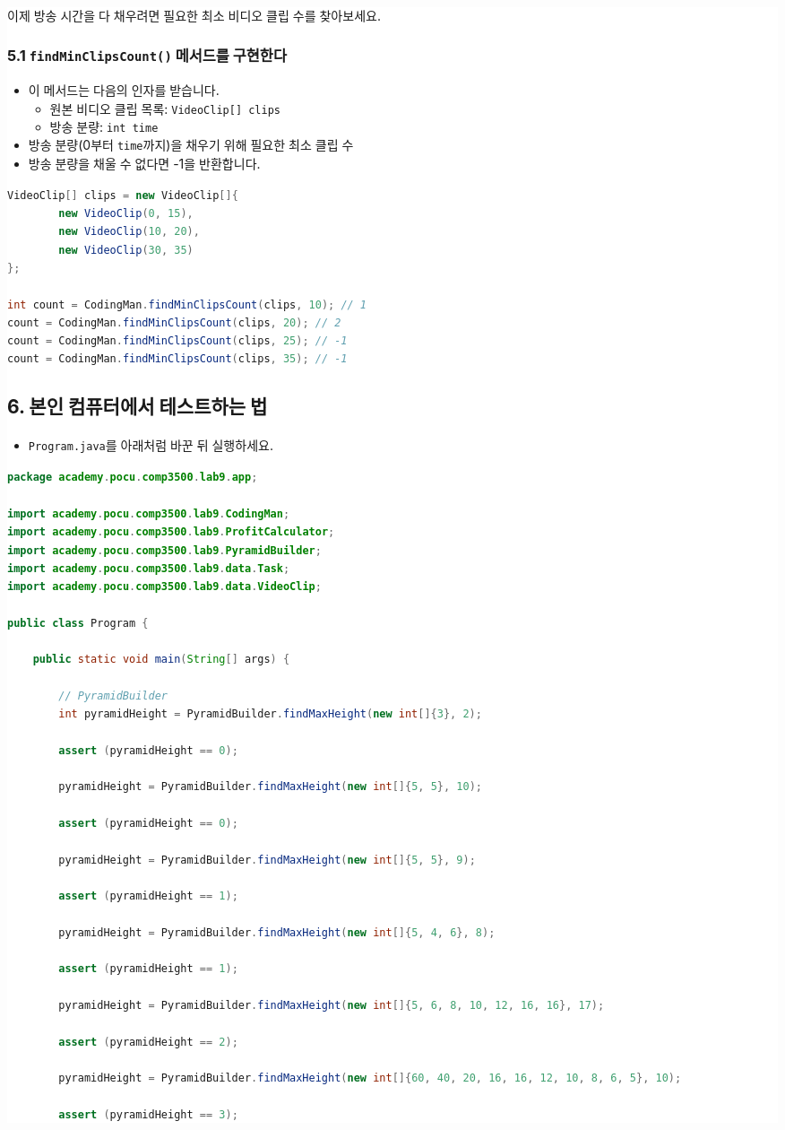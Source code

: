 이제 방송 시간을 다 채우려면 필요한 최소 비디오 클립 수를 찾아보세요.

### 5.1 `findMinClipsCount()` 메서드를 구현한다

- 이 메서드는 다음의 인자를 받습니다.
  - 원본 비디오 클립 목록: `VideoClip[] clips`
  - 방송 분량: `int time`
- 방송 분량(0부터 `time`까지)을 채우기 위해 필요한 최소 클립 수
- 방송 분량을 채울 수 없다면 -1을 반환합니다.

```java
VideoClip[] clips = new VideoClip[]{
        new VideoClip(0, 15),
        new VideoClip(10, 20),
        new VideoClip(30, 35)
};

int count = CodingMan.findMinClipsCount(clips, 10); // 1
count = CodingMan.findMinClipsCount(clips, 20); // 2
count = CodingMan.findMinClipsCount(clips, 25); // -1
count = CodingMan.findMinClipsCount(clips, 35); // -1
```

## 6. 본인 컴퓨터에서 테스트하는 법

- `Program.java`를 아래처럼 바꾼 뒤 실행하세요.

```java
package academy.pocu.comp3500.lab9.app;

import academy.pocu.comp3500.lab9.CodingMan;
import academy.pocu.comp3500.lab9.ProfitCalculator;
import academy.pocu.comp3500.lab9.PyramidBuilder;
import academy.pocu.comp3500.lab9.data.Task;
import academy.pocu.comp3500.lab9.data.VideoClip;

public class Program {

    public static void main(String[] args) {

        // PyramidBuilder
        int pyramidHeight = PyramidBuilder.findMaxHeight(new int[]{3}, 2);

        assert (pyramidHeight == 0);

        pyramidHeight = PyramidBuilder.findMaxHeight(new int[]{5, 5}, 10);

        assert (pyramidHeight == 0);

        pyramidHeight = PyramidBuilder.findMaxHeight(new int[]{5, 5}, 9);

        assert (pyramidHeight == 1);

        pyramidHeight = PyramidBuilder.findMaxHeight(new int[]{5, 4, 6}, 8);

        assert (pyramidHeight == 1);

        pyramidHeight = PyramidBuilder.findMaxHeight(new int[]{5, 6, 8, 10, 12, 16, 16}, 17);

        assert (pyramidHeight == 2);

        pyramidHeight = PyramidBuilder.findMaxHeight(new int[]{60, 40, 20, 16, 16, 12, 10, 8, 6, 5}, 10);

        assert (pyramidHeight == 3);
```